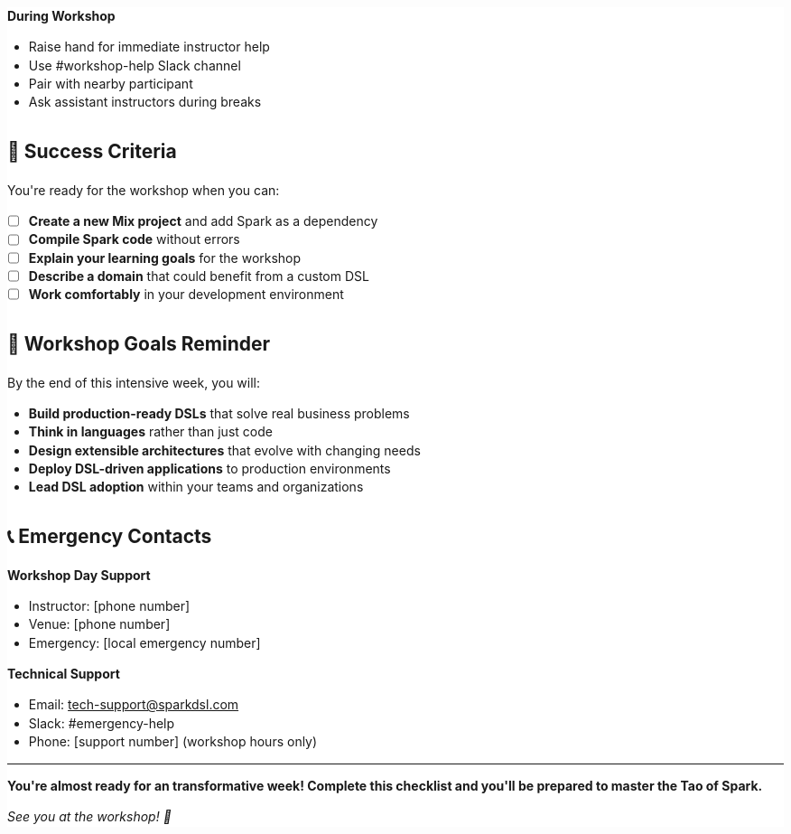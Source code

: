**During Workshop**
- Raise hand for immediate instructor help
- Use #workshop-help Slack channel
- Pair with nearby participant
- Ask assistant instructors during breaks

## 🎯 Success Criteria

You're ready for the workshop when you can:

- [ ] **Create a new Mix project** and add Spark as a dependency
- [ ] **Compile Spark code** without errors
- [ ] **Explain your learning goals** for the workshop
- [ ] **Describe a domain** that could benefit from a custom DSL
- [ ] **Work comfortably** in your development environment

## 🌟 Workshop Goals Reminder

By the end of this intensive week, you will:
- **Build production-ready DSLs** that solve real business problems
- **Think in languages** rather than just code
- **Design extensible architectures** that evolve with changing needs
- **Deploy DSL-driven applications** to production environments
- **Lead DSL adoption** within your teams and organizations

## 📞 Emergency Contacts

**Workshop Day Support**
- Instructor: [phone number]
- Venue: [phone number]
- Emergency: [local emergency number]

**Technical Support**
- Email: tech-support@sparkdsl.com
- Slack: #emergency-help
- Phone: [support number] (workshop hours only)

---

**You're almost ready for an transformative week! Complete this checklist and you'll be prepared to master the Tao of Spark.**

*See you at the workshop! 🚀*
